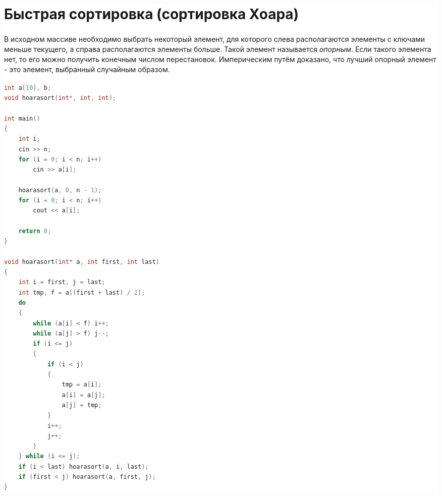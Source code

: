 # Быстрая сортировка (сортировка Хоара)

В исходном массиве необходимо выбрать некоторый элемент, для которого слева располагаются элементы с ключами меньше текущего, а справа
располагаются элементы больше. Такой элемент называется *опорным*. Если такого элемента нет, то его можно получить конечным числом перестановок.
Империческим путём доказано, что лучший опорный элемент - это элемент, выбранный случайным образом.

```cpp
int a[10], b;
void hoarasort(int*, int, int);

int main()
{
	int i;
	cin >> n;
	for (i = 0; i < n; i++)
		cin >> a[i];

	hoarasort(a, 0, n - 1);
	for (i = 0; i < n; i++)
		cout << a[i];

	return 0;
}

void hoarasort(int* a, int first, int last)
{
	int i = first, j = last;
	int tmp, f = a[(first + last) / 2];
	do
	{
		while (a[i] < f) i++;
		while (a[j] > f) j--;
		if (i <= j)
		{
			if (i < j)
			{
				tmp = a[i];
				a[i] = a[j];
				a[j] = tmp;
			}
			i++;
			j++;
		}
	} while (i <= j);
	if (i < last) hoarasort(a, i, last);
	if (first < j) hoarasort(a, first, j);
}
```

